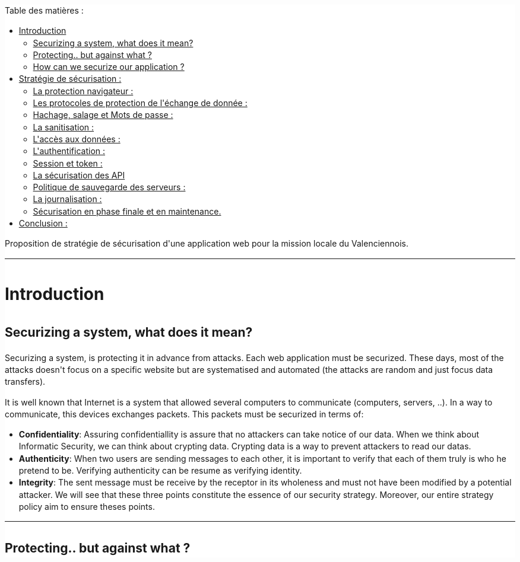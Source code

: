 Table des matières : 
- [Introduction](#introduction)
  - [Securizing a system, what does it mean?](#securizing-a-system-what-does-it-mean)
  - [Protecting.. but against what ?](#protecting-but-against-what-)
  - [How can we securize our application ?](#how-can-we-securize-our-application-)
- [Stratégie de sécurisation :](#stratégie-de-sécurisation-)
  - [La protection navigateur :](#la-protection-navigateur-)
  - [Les protocoles de protection de l'échange de donnée :](#les-protocoles-de-protection-de-léchange-de-donnée-)
  - [Hachage, salage et Mots de passe :](#hachage-salage-et-mots-de-passe-)
  - [La sanitisation :](#la-sanitisation-)
  - [L'accès aux données :](#laccès-aux-données-)
  - [L'authentification :](#lauthentification-)
  - [Session et token :](#session-et-token-)
  - [La sécurisation des API](#la-sécurisation-des-api)
  - [Politique de sauvegarde des serveurs :](#politique-de-sauvegarde-des-serveurs-)
  - [La journalisation :](#la-journalisation-)
  - [Sécurisation en phase finale et en maintenance.](#sécurisation-en-phase-finale-et-en-maintenance)
- [Conclusion :](#conclusion-)

Proposition de stratégie de sécurisation d'une application web pour la mission locale du Valenciennois. 

___  


# Introduction
## Securizing a system, what does it mean? 

Securizing a system, is protecting it in advance from attacks. Each web application must be securized. These days, most of the attacks doesn't focus on a specific website but are systematised and automated (the attacks are random and just focus data transfers).

It is well known that Internet is a system that allowed several computers to communicate (computers, servers, ..). In a way to communicate, this devices exchanges packets. This packets must be securized in terms of: 
- **Confidentiality**: Assuring confidentiallity is assure that no attackers can take notice of our data. When we think about Informatic Security, we can think about crypting data. Crypting data is a way to prevent attackers to read our datas. 
- **Authenticity**: When two users are sending messages to each other, it is important to verify that each of them truly is who he pretend to be. Verifying authenticity can be resume as verifying identity. 
- **Integrity**: The sent message must be receive by the receptor in its wholeness and must not have been modified by a potential attacker. 
We will see that these three points constitute the essence of our security strategy. Moreover, our entire strategy policy aim to ensure theses points. 

___

## Protecting.. but against what ? 
